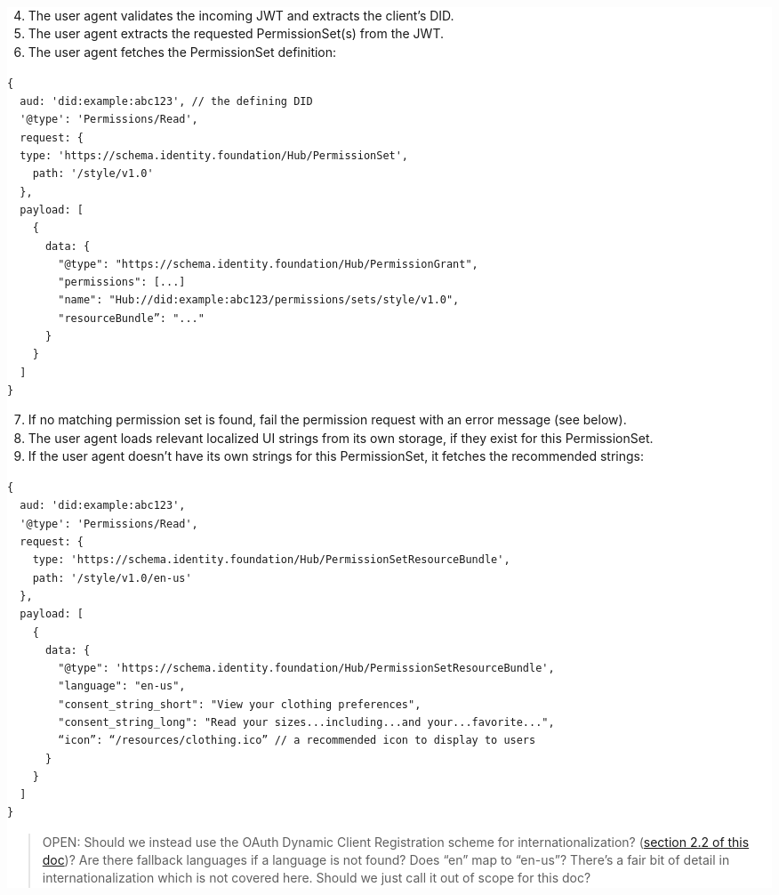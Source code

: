 
4. The user agent validates the incoming JWT and extracts the client’s DID.
5. The user agent extracts the requested PermissionSet(s) from the JWT.
6. The user agent fetches the PermissionSet definition:

```
{
  aud: 'did:example:abc123', // the defining DID
  '@type': 'Permissions/Read',
  request: {
  type: 'https://schema.identity.foundation/Hub/PermissionSet',
    path: '/style/v1.0'
  },
  payload: [
    {
      data: {
        "@type": "https://schema.identity.foundation/Hub/PermissionGrant",
        "permissions": [...]
        "name": "Hub://did:example:abc123/permissions/sets/style/v1.0",
        "resourceBundle”: "..."
      }
    }
  ]
}
```

7. If no matching permission set is found, fail the permission request with an error message (see below).
8. The user agent loads relevant localized UI strings from its own storage, if they exist for this PermissionSet.
9. If the user agent doesn’t have its own strings for this PermissionSet, it fetches the recommended strings:

```
{
  aud: 'did:example:abc123',
  '@type': 'Permissions/Read',
  request: {
    type: 'https://schema.identity.foundation/Hub/PermissionSetResourceBundle',
    path: '/style/v1.0/en-us'
  },
  payload: [
    {
      data: {
        "@type": 'https://schema.identity.foundation/Hub/PermissionSetResourceBundle',
        "language": "en-us",
        "consent_string_short": "View your clothing preferences",
        "consent_string_long": "Read your sizes...including...and your...favorite...",
        “icon”: “/resources/clothing.ico” // a recommended icon to display to users
      }
    }
  ]
}
```
> OPEN: Should we instead use the OAuth Dynamic Client Registration scheme for internationalization? ([section 2.2 of this doc](https://tools.ietf.org/html/rfc7591))? Are there fallback languages if a language is not found? Does “en” map to “en-us”? There’s a fair bit of detail in internationalization which is not covered here. Should we just call it out of scope for this doc?
